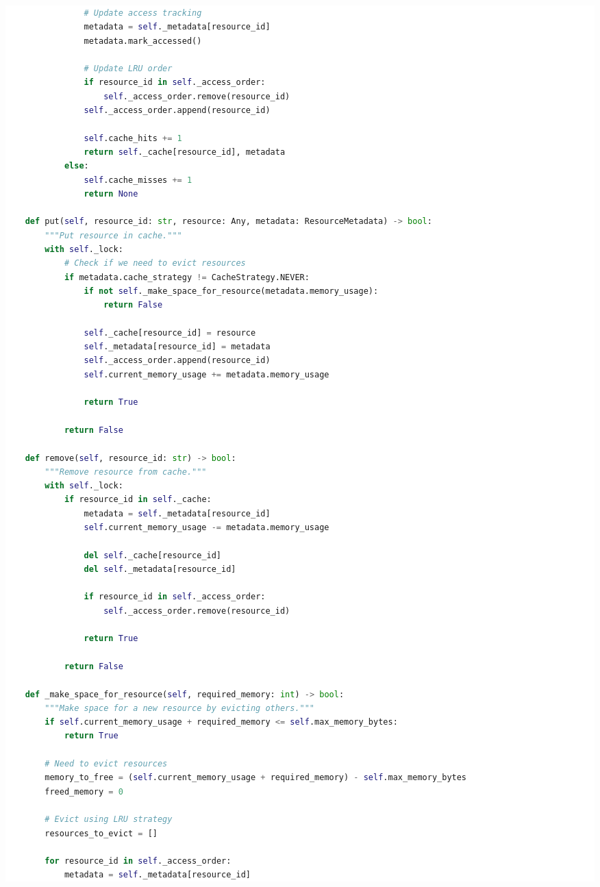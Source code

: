 ```python
                # Update access tracking
                metadata = self._metadata[resource_id]
                metadata.mark_accessed()
                
                # Update LRU order
                if resource_id in self._access_order:
                    self._access_order.remove(resource_id)
                self._access_order.append(resource_id)
                
                self.cache_hits += 1
                return self._cache[resource_id], metadata
            else:
                self.cache_misses += 1
                return None
    
    def put(self, resource_id: str, resource: Any, metadata: ResourceMetadata) -> bool:
        """Put resource in cache."""
        with self._lock:
            # Check if we need to evict resources
            if metadata.cache_strategy != CacheStrategy.NEVER:
                if not self._make_space_for_resource(metadata.memory_usage):
                    return False
                
                self._cache[resource_id] = resource
                self._metadata[resource_id] = metadata
                self._access_order.append(resource_id)
                self.current_memory_usage += metadata.memory_usage
                
                return True
            
            return False
    
    def remove(self, resource_id: str) -> bool:
        """Remove resource from cache."""
        with self._lock:
            if resource_id in self._cache:
                metadata = self._metadata[resource_id]
                self.current_memory_usage -= metadata.memory_usage
                
                del self._cache[resource_id]
                del self._metadata[resource_id]
                
                if resource_id in self._access_order:
                    self._access_order.remove(resource_id)
                
                return True
            
            return False
    
    def _make_space_for_resource(self, required_memory: int) -> bool:
        """Make space for a new resource by evicting others."""
        if self.current_memory_usage + required_memory <= self.max_memory_bytes:
            return True
        
        # Need to evict resources
        memory_to_free = (self.current_memory_usage + required_memory) - self.max_memory_bytes
        freed_memory = 0
        
        # Evict using LRU strategy
        resources_to_evict = []
        
        for resource_id in self._access_order:
            metadata = self._metadata[resource_id]
```